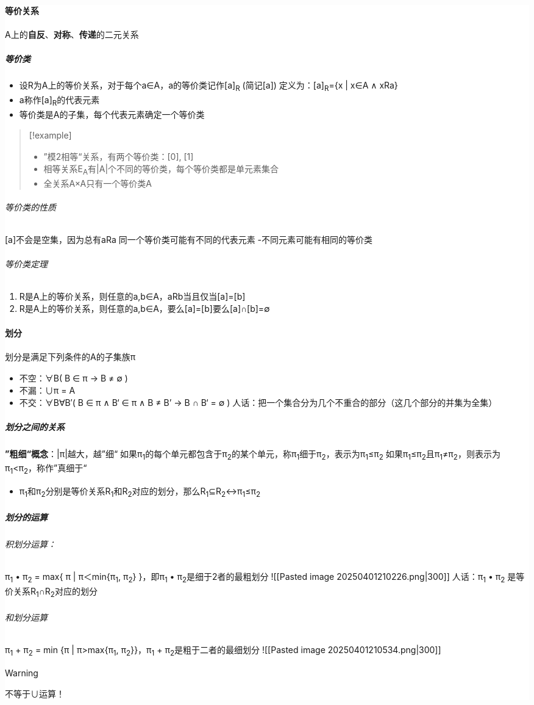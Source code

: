 #### 等价关系
A上的**自反**、**对称**、**传递**的二元关系
##### 等价类
- 设R为A上的等价关系，对于每个a∈A，a的等价类记作\[a]<sub>R</sub> (简记\[a])
	定义为：\[a]<sub>R</sub>={x | x∈A ∧ xRa}
- a称作\[a]<sub>R</sub>的代表元素
- 等价类是A的子集，每个代表元素确定一个等价类

> [!example] 
> - ”模2相等“关系，有两个等价类：\[0], \[1]
> - 相等关系E<sub>A</sub>有\|A\|个不同的等价类，每个等价类都是单元素集合
> - 全关系A×A只有一个等价类A

###### 等价类的性质
\[a]不会是空集，因为总有aRa
同一个等价类可能有不同的代表元素
-不同元素可能有相同的等价类

###### 等价类定理
1. R是A上的等价关系，则任意的a,b∈A，aRb当且仅当\[a]=\[b]
2. R是A上的等价关系，则任意的a,b∈A，要么\[a]=\[b]要么\[a]∩\[b]=∅

#### 划分
划分是满足下列条件的A的子集族π
- 不空：∀B( B ∈ π → B ≠ ∅ )
- 不漏：∪π = A
- 不交：∀B∀B′( B ∈ π ∧ B‘ ∈ π ∧ B ≠ B’ → B ∩ B‘ = ∅ )
人话：把一个集合分为几个不重合的部分（这几个部分的并集为全集）

##### 划分之间的关系
**”粗细“概念**：\|π\|越大，越”细“
如果π<sub>1</sub>的每个单元都包含于π<sub>2</sub>的某个单元，称π<sub>1</sub>细于π<sub>2</sub>，表示为π<sub>1</sub>≤π<sub>2</sub>
如果π<sub>1</sub>≤π<sub>2</sub>且π<sub>1</sub>≠π<sub>2</sub>，则表示为π<sub>1</sub><π<sub>2</sub>，称作”真细于“
- π<sub>1</sub>和π<sub>2</sub>分别是等价关系R<sub>1</sub>和R<sub>2</sub>对应的划分，那么R<sub>1</sub>⊆R<sub>2</sub>↔π<sub>1</sub>≤π<sub>2</sub>

##### 划分的运算
###### 积划分运算：
π<sub>1</sub> • π<sub>2</sub> = max{ π | π＜min{π<sub>1</sub>, π<sub>2</sub>} }，即π<sub>1</sub> • π<sub>2</sub>是细于2者的最粗划分
![[Pasted image 20250401210226.png|300]]
人话：π<sub>1</sub> • π<sub>2</sub> 是等价关系R<sub>1</sub>∩R<sub>2</sub>对应的划分
###### 和划分运算
π<sub>1</sub> + π<sub>2</sub> = min {π | π>max{π<sub>1</sub>, π<sub>2</sub>}}，π<sub>1</sub> + π<sub>2</sub>是粗于二者的最细划分
![[Pasted image 20250401210534.png|300]]

> [!warning] 
> 不等于∪运算！
